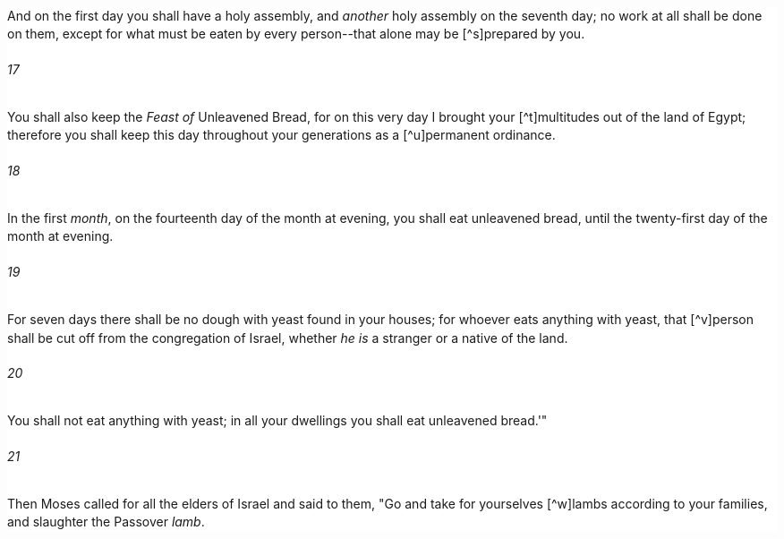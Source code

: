 

And on the first day you shall have a holy assembly, and _another_ holy assembly on the seventh day; no work at all shall be done on them, except for what must be eaten by every person--that alone may be [^s]prepared by you. 







###### 17 



You shall also keep the _Feast of_ Unleavened Bread, for on this very day I brought your [^t]multitudes out of the land of Egypt; therefore you shall keep this day throughout your generations as a [^u]permanent ordinance. 







###### 18 



In the first _month_, on the fourteenth day of the month at evening, you shall eat unleavened bread, until the twenty-first day of the month at evening. 







###### 19 



For seven days there shall be no dough with yeast found in your houses; for whoever eats anything with yeast, that [^v]person shall be cut off from the congregation of Israel, whether _he is_ a stranger or a native of the land. 







###### 20 



You shall not eat anything with yeast; in all your dwellings you shall eat unleavened bread.'" 







###### 21 



Then Moses called for all the elders of Israel and said to them, "Go and take for yourselves [^w]lambs according to your families, and slaughter the Passover _lamb_. 



